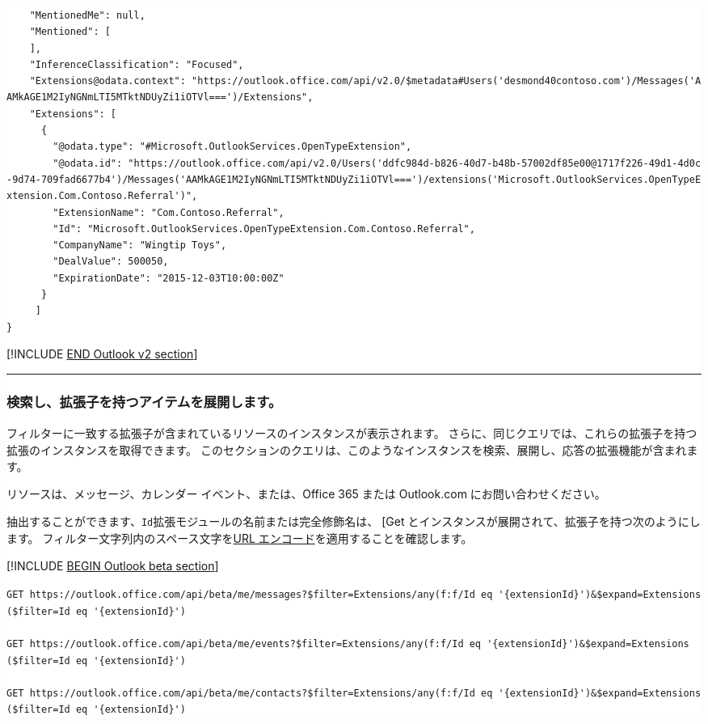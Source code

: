 ```
    "MentionedMe": null,
    "Mentioned": [
    ],
    "InferenceClassification": "Focused",
    "Extensions@odata.context": "https://outlook.office.com/api/v2.0/$metadata#Users('desmond40contoso.com')/Messages('AAMkAGE1M2IyNGNmLTI5MTktNDUyZi1iOTVl===')/Extensions", 
    "Extensions": [ 
      { 
        "@odata.type": "#Microsoft.OutlookServices.OpenTypeExtension",
        "@odata.id": "https://outlook.office.com/api/v2.0/Users('ddfc984d-b826-40d7-b48b-57002df85e00@1717f226-49d1-4d0c-9d74-709fad6677b4')/Messages('AAMkAGE1M2IyNGNmLTI5MTktNDUyZi1iOTVl===')/extensions('Microsoft.OutlookServices.OpenTypeExtension.Com.Contoso.Referral')",
        "ExtensionName": "Com.Contoso.Referral",
        "Id": "Microsoft.OutlookServices.OpenTypeExtension.Com.Contoso.Referral",
        "CompanyName": "Wingtip Toys",
        "DealValue": 500050,
        "ExpirationDate": "2015-12-03T10:00:00Z"
      }
     ]
}
```

[!INCLUDE [END Outlook v2 section](../includes/controls/outlookrestapiv2section.html)]




****

<a name="FindAndExpandItemsWithExtension"></a>
### <a name="a-namefind-and-expand-items-with-an-extensiona"></a><a name="find-and-expand-items-with-an-extension"></a>検索し、拡張子を持つアイテムを展開します。

フィルターに一致する拡張子が含まれているリソースのインスタンスが表示されます。 さらに、同じクエリでは、これらの拡張子を持つ拡張のインスタンスを取得できます。 このセクションのクエリは、このようなインスタンスを検索、展開し、応答の拡張機能が含まれます。 

リソースは、メッセージ、カレンダー イベント、または、Office 365 または Outlook.com にお問い合わせください。

抽出することができます、`Id`拡張モジュールの名前または完全修飾名は、 [Get とインスタンスが展開されて、拡張子を持つ次のようにします。 フィルター文字列内のスペース文字を[URL エンコード](http://www.w3schools.com/tags/ref_urlencode.asp)を適用することを確認します。



[!INCLUDE [BEGIN Outlook beta section](../includes/controls/outlookrestapibetasection.html)]

```no-highlight
GET https://outlook.office.com/api/beta/me/messages?$filter=Extensions/any(f:f/Id eq '{extensionId}')&$expand=Extensions($filter=Id eq '{extensionId}')

GET https://outlook.office.com/api/beta/me/events?$filter=Extensions/any(f:f/Id eq '{extensionId}')&$expand=Extensions($filter=Id eq '{extensionId}')

GET https://outlook.office.com/api/beta/me/contacts?$filter=Extensions/any(f:f/Id eq '{extensionId}')&$expand=Extensions($filter=Id eq '{extensionId}')
```
